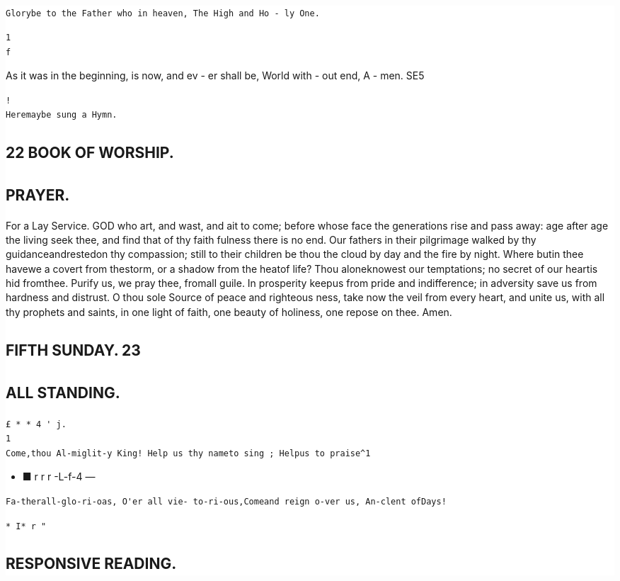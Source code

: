 ```
Glorybe to the Father who in heaven, The High and Ho - ly One.
```
```
1
f
```
As it was in the beginning, is now, and ev - er shall be, World with - out end, A - men.
SE5

```
!
Heremaybe sung a Hymn.
```

## 22 BOOK OF WORSHIP.

## PRAYER.

For a Lay Service.
GOD who art, and wast, and ait to come; before
whose face the generations rise and pass away: age
after age the living seek thee, and find that of thy faith
fulness there is no end. Our fathers in their pilgrimage
walked by thy guidanceandrestedon thy compassion; still
to their children be thou the cloud by day and the fire by
night. Where butin thee havewe a covert from thestorm,
or a shadow from the heatof life? Thou aloneknowest our
temptations; no secret of our heartis hid fromthee. Purify
us, we pray thee, fromall guile. In prosperity keepus from
pride and indifference; in adversity save us from hardness
and distrust. O thou sole Source of peace and righteous
ness, take now the veil from every heart, and unite us,
with all thy prophets and saints, in one light of faith, one
beauty of holiness, one repose on thee. Amen.


## FIFTH SUNDAY. 23

## ALL STANDING.

```
£ * * 4 ' j.
1
Come,thou Al-miglit-y King! Help us thy nameto sing ; Helpus to praise^1
```
- ■ r r r -L-f-4 —

```
Fa-therall-glo-ri-oas, O'er all vie- to-ri-ous,Comeand reign o-ver us, An-clent ofDays!
```
```
* I* r "
```
## RESPONSIVE READING.
